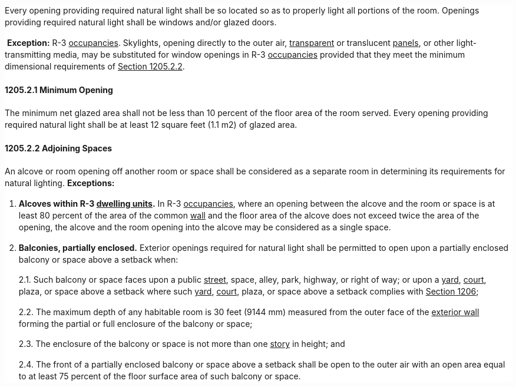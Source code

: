 Every opening providing required natural light shall be so located so as to properly light all portions of the room. Openings providing required natural light shall be windows and/or glazed doors.

​	**Exception:** R-3 [occupancies](https://up.codes/viewer/new_york_city/nyc-building-code-2014/chapter/2/definitions#occupancy). Skylights, opening directly to the outer air, [transparent](https://up.codes/viewer/new_york_city/nyc-building-code-2014/chapter/24/glass-and-glazing#transparent) or translucent [panels](https://up.codes/viewer/new_york_city/nyc-building-code-2014/chapter/16/structural-design#panel), or other light-transmitting media, may be substituted for window openings in R-3 [occupancies](https://up.codes/viewer/new_york_city/nyc-building-code-2014/chapter/2/definitions#occupancy) provided that they meet the minimum dimensional requirements of [Section 1205.2.2](https://up.codes/viewer/new_york_city/nyc-building-code-2014/chapter/12/interior-environment#1205.2.2).

#### 1205.2.1 Minimum Opening

The minimum net glazed area shall not be less than 10 percent of the floor area of the room served. Every opening providing required natural light shall be at least 12 square feet (1.1 m2) of glazed area.

#### 1205.2.2 Adjoining Spaces

An alcove or room opening off another room or space shall be considered as a separate room in determining its requirements for natural lighting.
	**Exceptions:**

1. **Alcoves within R-3 [dwelling units](https://up.codes/viewer/new_york_city/nyc-building-code-2014/chapter/11/accessibility#dwelling_unit).** In R-3 [occupancies](https://up.codes/viewer/new_york_city/nyc-building-code-2014/chapter/2/definitions#occupancy), where an opening between the alcove and the room or space is at least 80 percent of the area of the common [wall](https://up.codes/viewer/new_york_city/nyc-building-code-2014/chapter/21/masonry#wall) and the floor area of the alcove does not exceed twice the area of the opening, the alcove and the room opening into the alcove may be considered as a single space.

2. **Balconies, partially enclosed.** Exterior openings required for natural light shall be permitted to open upon a partially enclosed balcony or space above a setback when:

   2.1. Such balcony or space faces upon a public [street](https://up.codes/viewer/new_york_city/nyc-building-code-2014/chapter/32/encroachments-into-the-public-right-of-way#street), space, alley, park, highway, or right of way; or upon a [yard](https://up.codes/viewer/new_york_city/nyc-building-code-2014/chapter/2/definitions#yard), [court](https://up.codes/viewer/new_york_city/nyc-building-code-2014/chapter/2/definitions#court), plaza, or space above a setback where such [yard](https://up.codes/viewer/new_york_city/nyc-building-code-2014/chapter/2/definitions#yard), [court](https://up.codes/viewer/new_york_city/nyc-building-code-2014/chapter/2/definitions#court), plaza, or space above a setback complies with [Section 1206](https://up.codes/viewer/new_york_city/nyc-building-code-2014/chapter/12/interior-environment#1206);

   2.2. The maximum depth of any habitable room is 30 feet (9144 mm) measured from the outer face of the [exterior wall](https://up.codes/viewer/new_york_city/nyc-building-code-2014/chapter/14/exterior-walls#exterior_wall) forming the partial or full enclosure of the balcony or space;

   2.3. The enclosure of the balcony or space is not more than one [story](https://up.codes/viewer/new_york_city/nyc-building-code-2014/chapter/2/definitions#story) in height; and

   2.4. The front of a partially enclosed balcony or space above a setback shall be open to the outer air with an open area equal to at least 75 percent of the floor surface area of such balcony or space.
